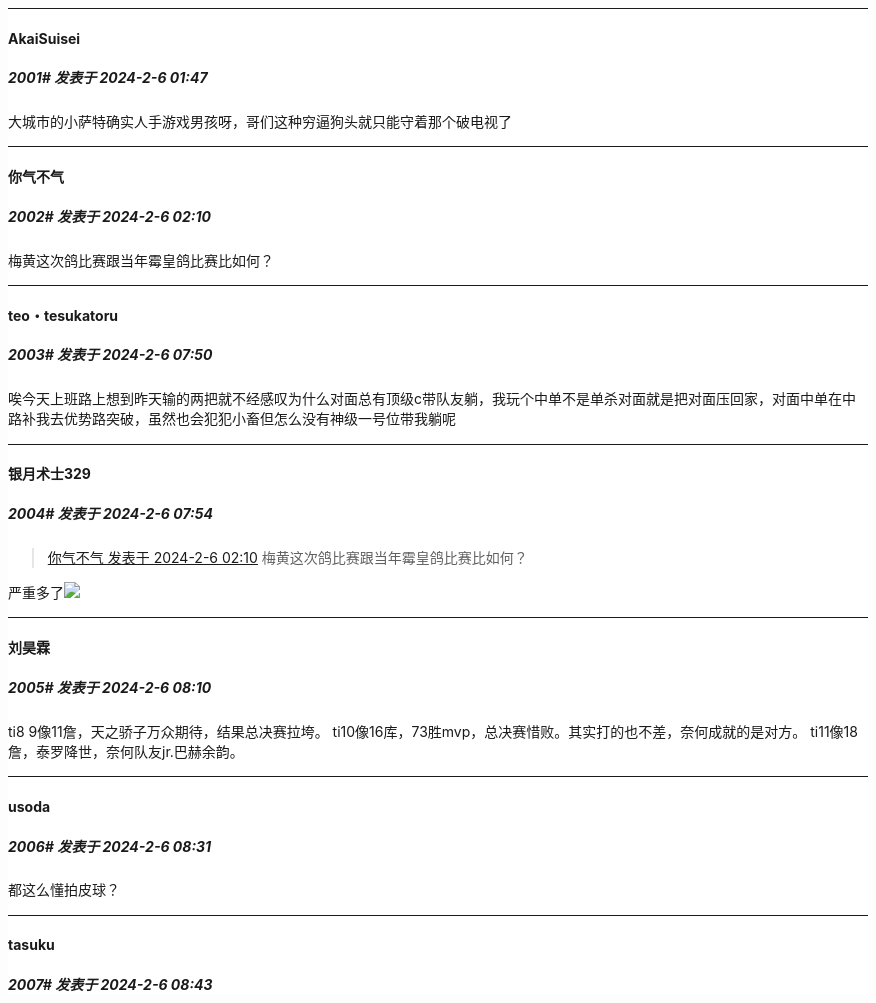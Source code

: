 
*****

####  AkaiSuisei  
##### 2001#       发表于 2024-2-6 01:47

大城市的小萨特确实人手游戏男孩呀，哥们这种穷逼狗头就只能守着那个破电视了


*****

####  你气不气  
##### 2002#       发表于 2024-2-6 02:10

梅黄这次鸽比赛跟当年霉皇鸽比赛比如何？


*****

####  teo・tesukatoru  
##### 2003#       发表于 2024-2-6 07:50

唉今天上班路上想到昨天输的两把就不经感叹为什么对面总有顶级c带队友躺，我玩个中单不是单杀对面就是把对面压回家，对面中单在中路补我去优势路突破，虽然也会犯犯小畜但怎么没有神级一号位带我躺呢


*****

####  银月术士329  
##### 2004#       发表于 2024-2-6 07:54

<blockquote><a href="httphttps://bbs.saraba1st.com/2b/forum.php?mod=redirect&amp;goto=findpost&amp;pid=63894002&amp;ptid=2170592" target="_blank">你气不气 发表于 2024-2-6 02:10</a>
梅黄这次鸽比赛跟当年霉皇鸽比赛比如何？</blockquote>
严重多了<img src="https://static.saraba1st.com/image/smiley/face2017/003.png" referrerpolicy="no-referrer">


*****

####  刘昊霖  
##### 2005#       发表于 2024-2-6 08:10

ti8 9像11詹，天之骄子万众期待，结果总决赛拉垮。
ti10像16库，73胜mvp，总决赛惜败。其实打的也不差，奈何成就的是对方。
ti11像18詹，泰罗降世，奈何队友jr.巴赫余韵。


*****

####  usoda  
##### 2006#       发表于 2024-2-6 08:31

都这么懂拍皮球？


*****

####  tasuku  
##### 2007#       发表于 2024-2-6 08:43
